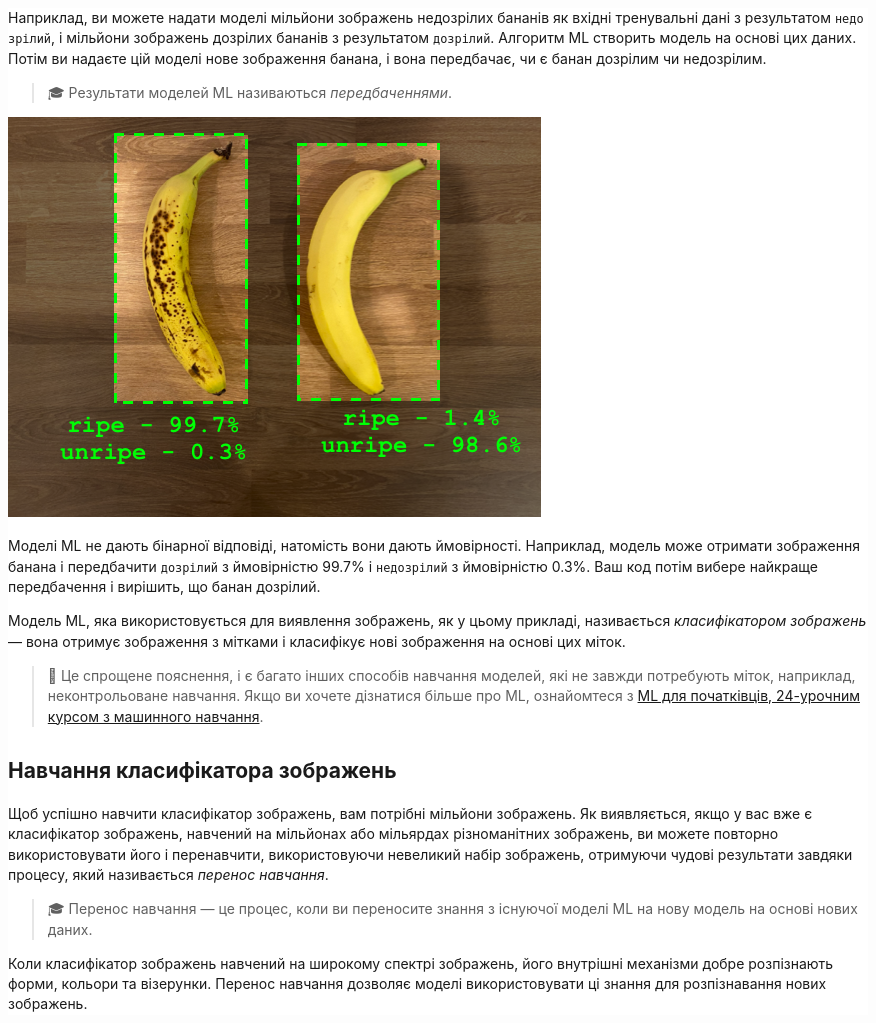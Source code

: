 Наприклад, ви можете надати моделі мільйони зображень недозрілих бананів як вхідні тренувальні дані з результатом `недозрілий`, і мільйони зображень дозрілих бананів з результатом `дозрілий`. Алгоритм ML створить модель на основі цих даних. Потім ви надаєте цій моделі нове зображення банана, і вона передбачає, чи є банан дозрілим чи недозрілим.

> 🎓 Результати моделей ML називаються *передбаченнями*.

![2 банани: дозрілий з передбаченням 99.7% дозрілий, 0.3% недозрілий, і недозрілий з передбаченням 1.4% дозрілий, 98.6% недозрілий](../../../../../translated_images/bananas-ripe-vs-unripe-predictions.8d0e2034014aa50ece4e4589e724b142da0681f35470fe3db3f7d51240f69c85.uk.png)

Моделі ML не дають бінарної відповіді, натомість вони дають ймовірності. Наприклад, модель може отримати зображення банана і передбачити `дозрілий` з ймовірністю 99.7% і `недозрілий` з ймовірністю 0.3%. Ваш код потім вибере найкраще передбачення і вирішить, що банан дозрілий.

Модель ML, яка використовується для виявлення зображень, як у цьому прикладі, називається *класифікатором зображень* — вона отримує зображення з мітками і класифікує нові зображення на основі цих міток.

> 💁 Це спрощене пояснення, і є багато інших способів навчання моделей, які не завжди потребують міток, наприклад, неконтрольоване навчання. Якщо ви хочете дізнатися більше про ML, ознайомтеся з [ML для початківців, 24-урочним курсом з машинного навчання](https://aka.ms/ML-beginners).

## Навчання класифікатора зображень

Щоб успішно навчити класифікатор зображень, вам потрібні мільйони зображень. Як виявляється, якщо у вас вже є класифікатор зображень, навчений на мільйонах або мільярдах різноманітних зображень, ви можете повторно використовувати його і перенавчити, використовуючи невеликий набір зображень, отримуючи чудові результати завдяки процесу, який називається *перенос навчання*.

> 🎓 Перенос навчання — це процес, коли ви переносите знання з існуючої моделі ML на нову модель на основі нових даних.

Коли класифікатор зображень навчений на широкому спектрі зображень, його внутрішні механізми добре розпізнають форми, кольори та візерунки. Перенос навчання дозволяє моделі використовувати ці знання для розпізнавання нових зображень.
